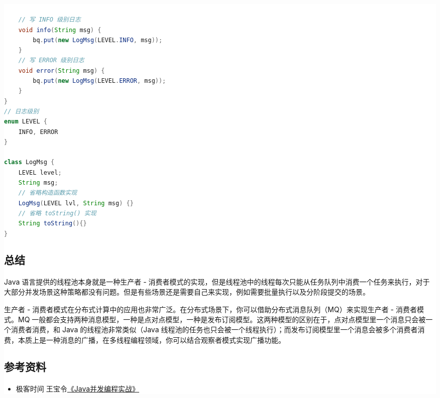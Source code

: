 ```java
  
    // 写 INFO 级别日志
    void info(String msg) {
      	bq.put(new LogMsg(LEVEL.INFO, msg));
    }
    // 写 ERROR 级别日志
    void error(String msg) {
      	bq.put(new LogMsg(LEVEL.ERROR, msg));
    }
}
// 日志级别
enum LEVEL {
  	INFO, ERROR
}

class LogMsg {
    LEVEL level;
    String msg;
    // 省略构造函数实现
    LogMsg(LEVEL lvl, String msg) {}
    // 省略 toString() 实现
    String toString(){}
}
```

## 总结

Java 语言提供的线程池本身就是一种生产者 - 消费者模式的实现，但是线程池中的线程每次只能从任务队列中消费一个任务来执行，对于大部分并发场景这种策略都没有问题。但是有些场景还是需要自己来实现，例如需要批量执行以及分阶段提交的场景。

生产者 - 消费者模式在分布式计算中的应用也非常广泛。在分布式场景下，你可以借助分布式消息队列（MQ）来实现生产者 - 消费者模式。MQ 一般都会支持两种消息模型，一种是点对点模型，一种是发布订阅模型。这两种模型的区别在于，点对点模型里一个消息只会被一个消费者消费，和 Java 的线程池非常类似（Java 线程池的任务也只会被一个线程执行）；而发布订阅模型里一个消息会被多个消费者消费，本质上是一种消息的广播，在多线程编程领域，你可以结合观察者模式实现广播功能。

## 参考资料

* 极客时间 王宝令[《Java并发编程实战》](https://time.geekbang.org/column/intro/100023901)